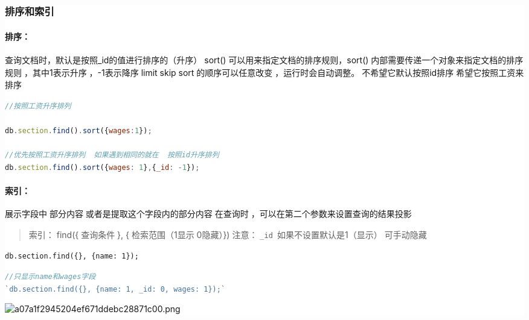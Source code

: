 ###  排序和索引

#### 排序：
查询文档时，默认是按照_id的值进行排序的（升序）
sort() 可以用来指定文档的排序规则，sort() 内部需要传递一个对象来指定文档的排序规则 ，其中1表示升序 ，-1表示降序
limit skip sort 的顺序可以任意改变 ，运行时会自动调整。
不希望它默认按照id排序  希望它按照工资来排序
```js
//按照工资升序排列

db.section.find().sort({wages:1});

//优先按照工资升序排列  如果遇到相同的就在  按照id升序排列
db.section.find().sort({wages: 1},{_id: -1});

```
#### 索引：
展示字段中 部分内容
或者是提取这个字段内的部分内容
在查询时 ，可以在第二个参数来设置查询的结果投影

>索引： find({ 查询条件 }, { 检索范围（1显示 0隐藏）})
注意： `_id `如果不设置默认是1（显示） 可手动隐藏

`db.section.find({}, {name: 1});`
```js
//只显示name和wages字段
`db.section.find({}, {name: 1, _id: 0, wages: 1});`
```
![a07a1f2945204ef671ddebc28871c00.png](https://upload-images.jianshu.io/upload_images/7072486-1b481d1c9381e28f.png?imageMogr2/auto-orient/strip%7CimageView2/2/w/1240)


